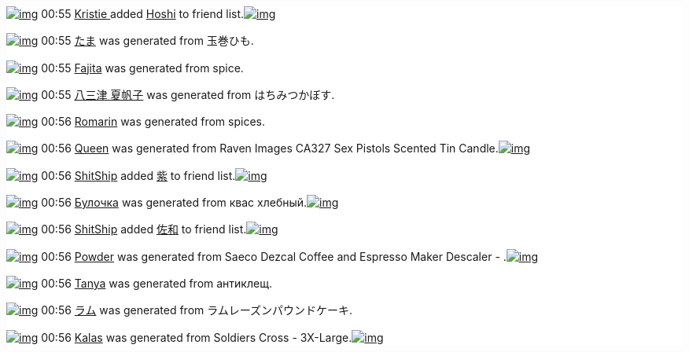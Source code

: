 [![img](http://www.deviantsart.com/1loc6sl.jpeg)](http://www.barcodekanojo.com/user/451624/Kristie%20) 00:55 [Kristie ](http://www.barcodekanojo.com/user/451624/Kristie%20) added [Hoshi](http://www.barcodekanojo.com/kanojo/1702857/Hoshi) to friend list.[![img](http://www.deviantsart.com/34uptkp.png)](http://www.barcodekanojo.com/kanojo/1702857/Hoshi) 

[![img](http://www.deviantsart.com/3328938.png)](http://www.barcodekanojo.com/kanojo/2897818/%E3%81%9F%E3%81%BE) 00:55 [たま](http://www.barcodekanojo.com/kanojo/2897818/%E3%81%9F%E3%81%BE) was generated from 玉巻ひも.

[![img](http://www.deviantsart.com/2b6v3mv.png)](http://www.barcodekanojo.com/kanojo/2897819/Fajita) 00:55 [Fajita](http://www.barcodekanojo.com/kanojo/2897819/Fajita) was generated from spice.

[![img](http://www.deviantsart.com/i8l10e.png)](http://www.barcodekanojo.com/kanojo/2897820/%E5%85%AB%E4%B8%89%E6%B4%A5%20%E5%A4%8F%E5%B8%86%E5%AD%90) 00:55 [八三津 夏帆子](http://www.barcodekanojo.com/kanojo/2897820/%E5%85%AB%E4%B8%89%E6%B4%A5%20%E5%A4%8F%E5%B8%86%E5%AD%90) was generated from はちみつかぼす.

[![img](http://www.deviantsart.com/390h60m.png)](http://www.barcodekanojo.com/kanojo/2897821/Romarin) 00:56 [Romarin](http://www.barcodekanojo.com/kanojo/2897821/Romarin) was generated from spices.

[![img](http://www.deviantsart.com/20psrm.png)](http://www.barcodekanojo.com/kanojo/2897822/Queen) 00:56 [Queen](http://www.barcodekanojo.com/kanojo/2897822/Queen) was generated from Raven Images CA327 Sex Pistols Scented Tin Candle.[![img](http://www.deviantsart.com/1okf63d.jpeg)](http://www.barcodekanojo.com/product_images/barcode/5525537/1398095741/Raven%20Images%20CA327%20Sex%20Pistols%20Scented%20Tin%20Candle.jpg) 

[![img](http://www.deviantsart.com/3lh65o4.jpeg)](http://www.barcodekanojo.com/user/290772/ShitShip) 00:56 [ShitShip](http://www.barcodekanojo.com/user/290772/ShitShip) added [紫](http://www.barcodekanojo.com/kanojo/2897411/%E7%B4%AB) to friend list.[![img](http://www.deviantsart.com/2ejd0jk.png)](http://www.barcodekanojo.com/kanojo/2897411/%E7%B4%AB) 

[![img](http://www.deviantsart.com/1k766mu.png)](http://www.barcodekanojo.com/kanojo/2897823/%D0%91%D1%83%D0%BB%D0%BE%D1%87%D0%BA%D0%B0) 00:56 [Булочка](http://www.barcodekanojo.com/kanojo/2897823/%D0%91%D1%83%D0%BB%D0%BE%D1%87%D0%BA%D0%B0) was generated from квас хлебный.[![img](http://www.deviantsart.com/nqn059.jpeg)](http://www.barcodekanojo.com/product_images/barcode/5525539/1398095756/%D0%BA%D0%B2%D0%B0%D1%81%20%D1%85%D0%BB%D0%B5%D0%B1%D0%BD%D1%8B%D0%B9.jpg) 

[![img](http://www.deviantsart.com/3lh65o4.jpeg)](http://www.barcodekanojo.com/user/290772/ShitShip) 00:56 [ShitShip](http://www.barcodekanojo.com/user/290772/ShitShip) added [佐和](http://www.barcodekanojo.com/kanojo/2897410/%E4%BD%90%E5%92%8C) to friend list.[![img](http://www.deviantsart.com/3s76m32.png)](http://www.barcodekanojo.com/kanojo/2897410/%E4%BD%90%E5%92%8C) 

[![img](http://www.deviantsart.com/2q1j3un.png)](http://www.barcodekanojo.com/kanojo/2897824/Powder) 00:56 [Powder](http://www.barcodekanojo.com/kanojo/2897824/Powder) was generated from Saeco Dezcal Coffee and Espresso Maker Descaler - .[![img](http://www.deviantsart.com/p00u36.jpeg)](http://www.barcodekanojo.com/product_images/barcode/5525541/1398095759/50x50xSaeco,P20Dezcal,P20Coffee,P20and,P20Espresso,P20Maker,P20Descaler,P20-,P20.jpg,qw=88,ah=88.pagespeed.ic.lJkzUOImSG.jpg) 

[![img](http://www.deviantsart.com/1moe1i9.png)](http://www.barcodekanojo.com/kanojo/2897825/Tanya) 00:56 [Tanya](http://www.barcodekanojo.com/kanojo/2897825/Tanya) was generated from антиклещ.

[![img](http://www.deviantsart.com/385n2f7.png)](http://www.barcodekanojo.com/kanojo/2897826/%E3%83%A9%E3%83%A0) 00:56 [ラム](http://www.barcodekanojo.com/kanojo/2897826/%E3%83%A9%E3%83%A0) was generated from ラムレーズンパウンドケーキ.

[![img](http://www.deviantsart.com/u6a291.png)](http://www.barcodekanojo.com/kanojo/2897827/Kalas) 00:56 [Kalas](http://www.barcodekanojo.com/kanojo/2897827/Kalas) was generated from Soldiers Cross - 3X-Large.[![img](http://www.deviantsart.com/16a5jok.jpeg)](http://www.barcodekanojo.com/product_images/barcode/5525544/1398095792/Soldiers%20Cross%20-%203X-Large.jpg) 
